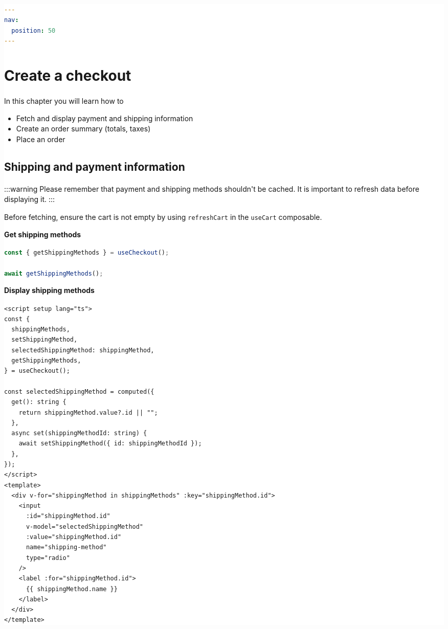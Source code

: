 ```yaml
---
nav:
  position: 50
---
```


# Create a checkout

In this chapter you will learn how to

- Fetch and display payment and shipping information
- Create an order summary (totals, taxes)
- Place an order

## Shipping and payment information

:::warning
Please remember that payment and shipping methods shouldn't be cached.
It is important to refresh data before displaying it.
:::

Before fetching, ensure the cart is not empty by using `refreshCart` in the `useCart` composable.

**Get shipping methods**

```ts
const { getShippingMethods } = useCheckout();

await getShippingMethods();
```

**Display shipping methods**

```vue
<script setup lang="ts">
const {
  shippingMethods,
  setShippingMethod,
  selectedShippingMethod: shippingMethod,
  getShippingMethods,
} = useCheckout();

const selectedShippingMethod = computed({
  get(): string {
    return shippingMethod.value?.id || "";
  },
  async set(shippingMethodId: string) {
    await setShippingMethod({ id: shippingMethodId });
  },
});
</script>
<template>
  <div v-for="shippingMethod in shippingMethods" :key="shippingMethod.id">
    <input
      :id="shippingMethod.id"
      v-model="selectedShippingMethod"
      :value="shippingMethod.id"
      name="shipping-method"
      type="radio"
    />
    <label :for="shippingMethod.id">
      {{ shippingMethod.name }}
    </label>
  </div>
</template>
```